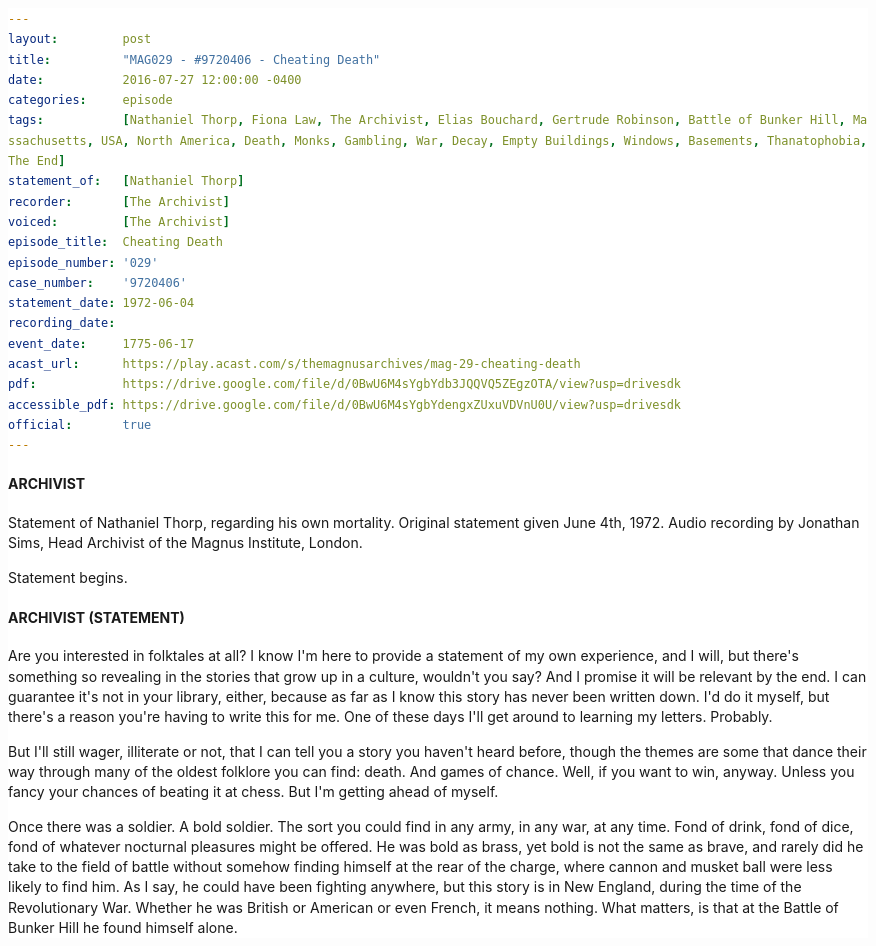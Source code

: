 ```yaml
---
layout:         post
title:          "MAG029 - #9720406 - Cheating Death"
date:           2016-07-27 12:00:00 -0400
categories:     episode
tags:           [Nathaniel Thorp, Fiona Law, The Archivist, Elias Bouchard, Gertrude Robinson, Battle of Bunker Hill, Massachusetts, USA, North America, Death, Monks, Gambling, War, Decay, Empty Buildings, Windows, Basements, Thanatophobia, The End]
statement_of:   [Nathaniel Thorp]
recorder:       [The Archivist]
voiced:         [The Archivist]
episode_title:  Cheating Death
episode_number: '029'
case_number:    '9720406'
statement_date: 1972-06-04
recording_date: 
event_date:     1775-06-17
acast_url:      https://play.acast.com/s/themagnusarchives/mag-29-cheating-death
pdf:            https://drive.google.com/file/d/0BwU6M4sYgbYdb3JQQVQ5ZEgzOTA/view?usp=drivesdk
accessible_pdf: https://drive.google.com/file/d/0BwU6M4sYgbYdengxZUxuVDVnU0U/view?usp=drivesdk
official:       true
---
```


#### ARCHIVIST

Statement of Nathaniel Thorp, regarding his own mortality. Original statement given June 4th, 1972. Audio recording by Jonathan Sims, Head Archivist of the Magnus Institute, London.

Statement begins.

#### ARCHIVIST (STATEMENT)

Are you interested in folktales at all? I know I'm here to provide a statement of my own experience, and I will, but there's something so revealing in the stories that grow up in a culture, wouldn't you say? And I promise it will be relevant by the end. I can guarantee it's not in your library, either, because as far as I know this story has never been written down. I'd do it myself, but there's a reason you're having to write this for me. One of these days I'll get around to learning my letters. Probably.

But I'll still wager, illiterate or not, that I can tell you a story you haven't heard before, though the themes are some that dance their way through many of the oldest folklore you can find: death. And games of chance. Well, if you want to win, anyway. Unless you fancy your chances of beating it at chess. But I'm getting ahead of myself.

Once there was a soldier. A bold soldier. The sort you could find in any army, in any war, at any time. Fond of drink, fond of dice, fond of whatever nocturnal pleasures might be offered. He was bold as brass, yet bold is not the same as brave, and rarely did he take to the field of battle without somehow finding himself at the rear of the charge, where cannon and musket ball were less likely to find him. As I say, he could have been fighting anywhere, but this story is in New England, during the time of the Revolutionary War. Whether he was British or American or even French, it means nothing. What matters, is that at the Battle of Bunker Hill he found himself alone.
